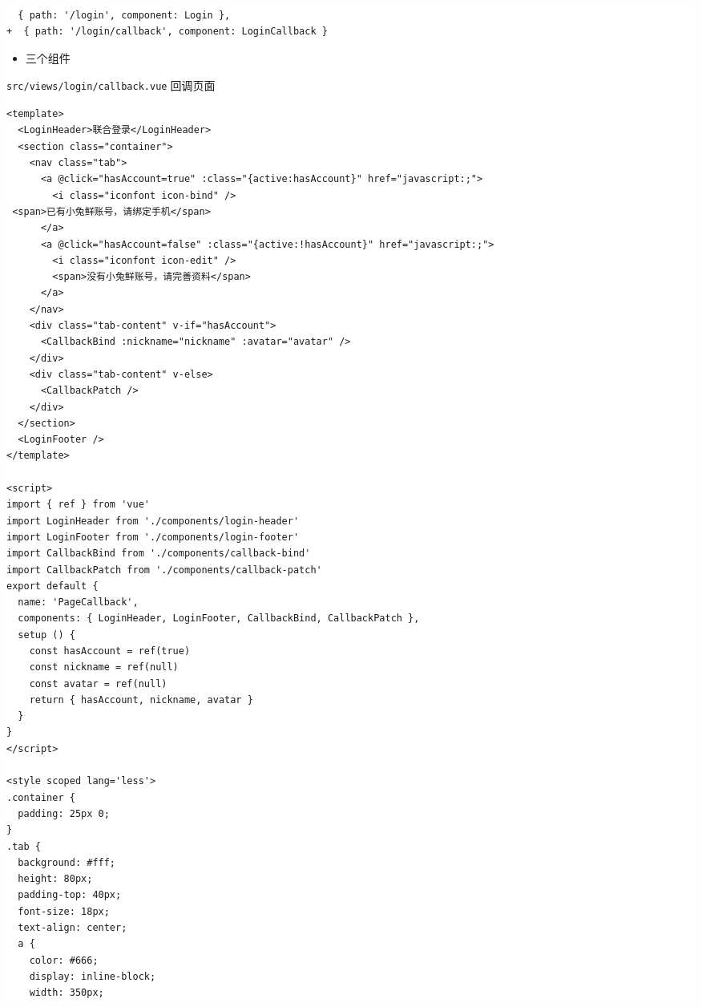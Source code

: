 ```
  { path: '/login', component: Login },
+  { path: '/login/callback', component: LoginCallback }
```

- 三个组件

`src/views/login/callback.vue` 回调页面

```
<template>
  <LoginHeader>联合登录</LoginHeader>
  <section class="container">
    <nav class="tab">
      <a @click="hasAccount=true" :class="{active:hasAccount}" href="javascript:;">
        <i class="iconfont icon-bind" />
 <span>已有小兔鲜账号，请绑定手机</span>
      </a>
      <a @click="hasAccount=false" :class="{active:!hasAccount}" href="javascript:;">
        <i class="iconfont icon-edit" />
        <span>没有小兔鲜账号，请完善资料</span>
      </a>
    </nav>
    <div class="tab-content" v-if="hasAccount">
      <CallbackBind :nickname="nickname" :avatar="avatar" />
    </div>
    <div class="tab-content" v-else>
      <CallbackPatch />
    </div>
  </section>
  <LoginFooter />
</template>

<script>
import { ref } from 'vue'
import LoginHeader from './components/login-header'
import LoginFooter from './components/login-footer'
import CallbackBind from './components/callback-bind'
import CallbackPatch from './components/callback-patch'
export default {
  name: 'PageCallback',
  components: { LoginHeader, LoginFooter, CallbackBind, CallbackPatch },
  setup () {
    const hasAccount = ref(true)
    const nickname = ref(null)
    const avatar = ref(null)
    return { hasAccount, nickname, avatar }
  }
}
</script>

<style scoped lang='less'>
.container {
  padding: 25px 0;
}
.tab {
  background: #fff;
  height: 80px;
  padding-top: 40px;
  font-size: 18px;
  text-align: center;
  a {
    color: #666;
    display: inline-block;
    width: 350px;
```